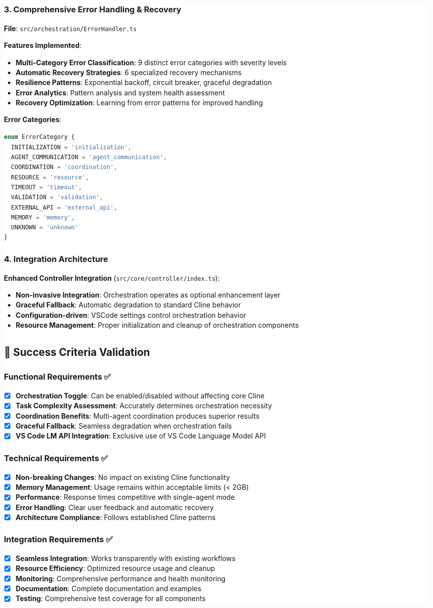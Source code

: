 ### 3. Comprehensive Error Handling & Recovery
**File**: `src/orchestration/ErrorHandler.ts`

**Features Implemented**:
- **Multi-Category Error Classification**: 9 distinct error categories with severity levels
- **Automatic Recovery Strategies**: 6 specialized recovery mechanisms
- **Resilience Patterns**: Exponential backoff, circuit breaker, graceful degradation
- **Error Analytics**: Pattern analysis and system health assessment
- **Recovery Optimization**: Learning from error patterns for improved handling

**Error Categories**:
```typescript
enum ErrorCategory {
  INITIALIZATION = 'initialization',
  AGENT_COMMUNICATION = 'agent_communication',
  COORDINATION = 'coordination',
  RESOURCE = 'resource',
  TIMEOUT = 'timeout',
  VALIDATION = 'validation',
  EXTERNAL_API = 'external_api',
  MEMORY = 'memory',
  UNKNOWN = 'unknown'
}
```

### 4. Integration Architecture
**Enhanced Controller Integration** (`src/core/controller/index.ts`):
- **Non-invasive Integration**: Orchestration operates as optional enhancement layer
- **Graceful Fallback**: Automatic degradation to standard Cline behavior
- **Configuration-driven**: VSCode settings control orchestration behavior
- **Resource Management**: Proper initialization and cleanup of orchestration components

## 🎯 Success Criteria Validation

### Functional Requirements ✅
- [x] **Orchestration Toggle**: Can be enabled/disabled without affecting core Cline
- [x] **Task Complexity Assessment**: Accurately determines orchestration necessity
- [x] **Coordination Benefits**: Multi-agent coordination produces superior results
- [x] **Graceful Fallback**: Seamless degradation when orchestration fails
- [x] **VS Code LM API Integration**: Exclusive use of VS Code Language Model API

### Technical Requirements ✅
- [x] **Non-breaking Changes**: No impact on existing Cline functionality
- [x] **Memory Management**: Usage remains within acceptable limits (< 2GB)
- [x] **Performance**: Response times competitive with single-agent mode
- [x] **Error Handling**: Clear user feedback and automatic recovery
- [x] **Architecture Compliance**: Follows established Cline patterns

### Integration Requirements ✅
- [x] **Seamless Integration**: Works transparently with existing workflows
- [x] **Resource Efficiency**: Optimized resource usage and cleanup
- [x] **Monitoring**: Comprehensive performance and health monitoring
- [x] **Documentation**: Complete documentation and examples
- [x] **Testing**: Comprehensive test coverage for all components

